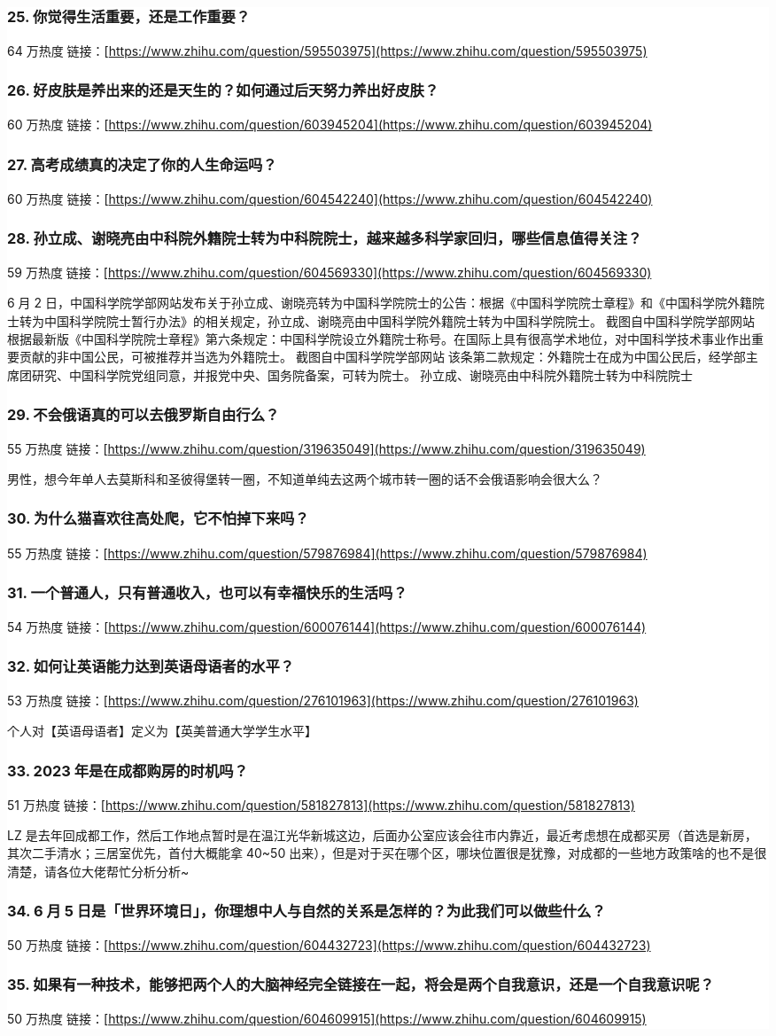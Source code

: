 

### 25. 你觉得生活重要，还是工作重要？
64 万热度 链接：[https://www.zhihu.com/question/595503975](https://www.zhihu.com/question/595503975)



### 26. 好皮肤是养出来的还是天生的？如何通过后天努力养出好皮肤？
60 万热度 链接：[https://www.zhihu.com/question/603945204](https://www.zhihu.com/question/603945204)



### 27. 高考成绩真的决定了你的人生命运吗？
60 万热度 链接：[https://www.zhihu.com/question/604542240](https://www.zhihu.com/question/604542240)



### 28. 孙立成、谢晓亮由中科院外籍院士转为中科院院士，越来越多科学家回归，哪些信息值得关注？
59 万热度 链接：[https://www.zhihu.com/question/604569330](https://www.zhihu.com/question/604569330)

6 月 2 日，中国科学院学部网站发布关于孙立成、谢晓亮转为中国科学院院士的公告：根据《中国科学院院士章程》和《中国科学院外籍院士转为中国科学院院士暂行办法》的相关规定，孙立成、谢晓亮由中国科学院外籍院士转为中国科学院院士。 截图自中国科学院学部网站 根据最新版《中国科学院院士章程》第六条规定：中国科学院设立外籍院士称号。在国际上具有很高学术地位，对中国科学技术事业作出重要贡献的非中国公民，可被推荐并当选为外籍院士。 截图自中国科学院学部网站 该条第二款规定：外籍院士在成为中国公民后，经学部主席团研究、中国科学院党组同意，并报党中央、国务院备案，可转为院士。 孙立成、谢晓亮由中科院外籍院士转为中科院院士

### 29. 不会俄语真的可以去俄罗斯自由行么？
55 万热度 链接：[https://www.zhihu.com/question/319635049](https://www.zhihu.com/question/319635049)

男性，想今年单人去莫斯科和圣彼得堡转一圈，不知道单纯去这两个城市转一圈的话不会俄语影响会很大么？

### 30. 为什么猫喜欢往高处爬，它不怕掉下来吗？
55 万热度 链接：[https://www.zhihu.com/question/579876984](https://www.zhihu.com/question/579876984)



### 31. 一个普通人，只有普通收入，也可以有幸福快乐的生活吗？
54 万热度 链接：[https://www.zhihu.com/question/600076144](https://www.zhihu.com/question/600076144)



### 32. 如何让英语能力达到英语母语者的水平？
53 万热度 链接：[https://www.zhihu.com/question/276101963](https://www.zhihu.com/question/276101963)

个人对【英语母语者】定义为【英美普通大学学生水平】

### 33. 2023 年是在成都购房的时机吗？
51 万热度 链接：[https://www.zhihu.com/question/581827813](https://www.zhihu.com/question/581827813)

LZ 是去年回成都工作，然后工作地点暂时是在温江光华新城这边，后面办公室应该会往市内靠近，最近考虑想在成都买房（首选是新房，其次二手清水；三居室优先，首付大概能拿 40~50 出来），但是对于买在哪个区，哪块位置很是犹豫，对成都的一些地方政策啥的也不是很清楚，请各位大佬帮忙分析分析~

### 34. 6 月 5 日是「世界环境日」，你理想中人与自然的关系是怎样的？为此我们可以做些什么？
50 万热度 链接：[https://www.zhihu.com/question/604432723](https://www.zhihu.com/question/604432723)



### 35. 如果有一种技术，能够把两个人的大脑神经完全链接在一起，将会是两个自我意识，还是一个自我意识呢？
50 万热度 链接：[https://www.zhihu.com/question/604609915](https://www.zhihu.com/question/604609915)
